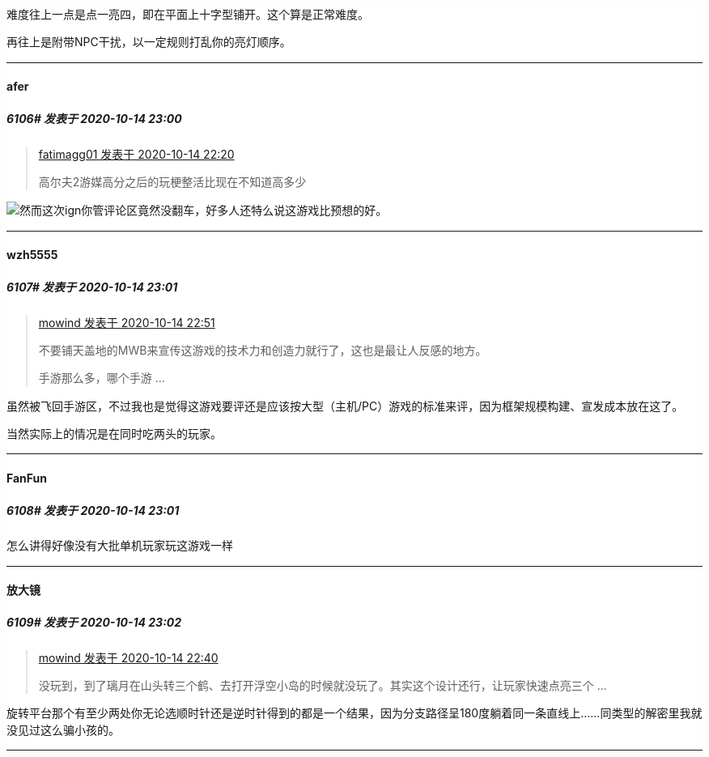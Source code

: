 难度往上一点是点一亮四，即在平面上十字型铺开。这个算是正常难度。


再往上是附带NPC干扰，以一定规则打乱你的亮灯顺序。


*****

####  afer  
##### 6106#       发表于 2020-10-14 23:00


<blockquote><a href="httphttps://bbs.saraba1st.com/2b/forum.php?mod=redirect&amp;goto=findpost&amp;pid=49052395&amp;ptid=1922041" target="_blank">fatimagg01 发表于 2020-10-14 22:20</a>

高尔夫2游媒高分之后的玩梗整活比现在不知道高多少</blockquote>
<img src="https://static.saraba1st.com/image/smiley/face2017/067.png" referrerpolicy="no-referrer">然而这次ign你管评论区竟然没翻车，好多人还特么说这游戏比预想的好。


*****

####  wzh5555  
##### 6107#       发表于 2020-10-14 23:01


<blockquote><a href="httphttps://bbs.saraba1st.com/2b/forum.php?mod=redirect&amp;goto=findpost&amp;pid=49052675&amp;ptid=1922041" target="_blank">mowind 发表于 2020-10-14 22:51</a>

不要铺天盖地的MWB来宣传这游戏的技术力和创造力就行了，这也是最让人反感的地方。

手游那么多，哪个手游 ...</blockquote>
虽然被飞回手游区，不过我也是觉得这游戏要评还是应该按大型（主机/PC）游戏的标准来评，因为框架规模构建、宣发成本放在这了。

当然实际上的情况是在同时吃两头的玩家。


*****

####  FanFun  
##### 6108#       发表于 2020-10-14 23:01


怎么讲得好像没有大批单机玩家玩这游戏一样


*****

####  放大镜  
##### 6109#       发表于 2020-10-14 23:02


<blockquote><a href="httphttps://bbs.saraba1st.com/2b/forum.php?mod=redirect&amp;goto=findpost&amp;pid=49052584&amp;ptid=1922041" target="_blank">mowind 发表于 2020-10-14 22:40</a>

没玩到，到了璃月在山头转三个鹤、去打开浮空小岛的时候就没玩了。其实这个设计还行，让玩家快速点亮三个 ...</blockquote>
旋转平台那个有至少两处你无论选顺时针还是逆时针得到的都是一个结果，因为分支路径呈180度躺着同一条直线上……同类型的解密里我就没见过这么骗小孩的。


*****

